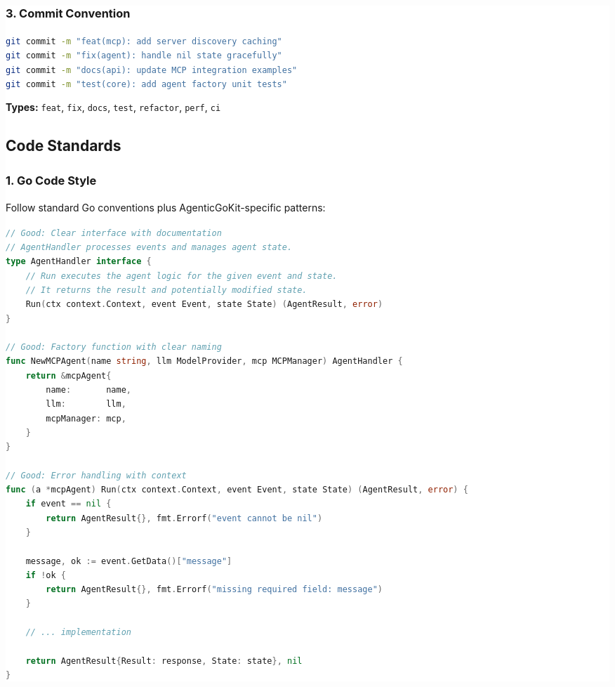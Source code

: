 ### 3. Commit Convention

```bash
git commit -m "feat(mcp): add server discovery caching"
git commit -m "fix(agent): handle nil state gracefully"  
git commit -m "docs(api): update MCP integration examples"
git commit -m "test(core): add agent factory unit tests"
```

**Types:** `feat`, `fix`, `docs`, `test`, `refactor`, `perf`, `ci`

## Code Standards

### 1. Go Code Style

Follow standard Go conventions plus AgenticGoKit-specific patterns:

```go
// Good: Clear interface with documentation
// AgentHandler processes events and manages agent state.
type AgentHandler interface {
    // Run executes the agent logic for the given event and state.
    // It returns the result and potentially modified state.
    Run(ctx context.Context, event Event, state State) (AgentResult, error)
}

// Good: Factory function with clear naming
func NewMCPAgent(name string, llm ModelProvider, mcp MCPManager) AgentHandler {
    return &mcpAgent{
        name:       name,
        llm:        llm,
        mcpManager: mcp,
    }
}

// Good: Error handling with context
func (a *mcpAgent) Run(ctx context.Context, event Event, state State) (AgentResult, error) {
    if event == nil {
        return AgentResult{}, fmt.Errorf("event cannot be nil")
    }
    
    message, ok := event.GetData()["message"]
    if !ok {
        return AgentResult{}, fmt.Errorf("missing required field: message")
    }
    
    // ... implementation
    
    return AgentResult{Result: response, State: state}, nil
}
```
